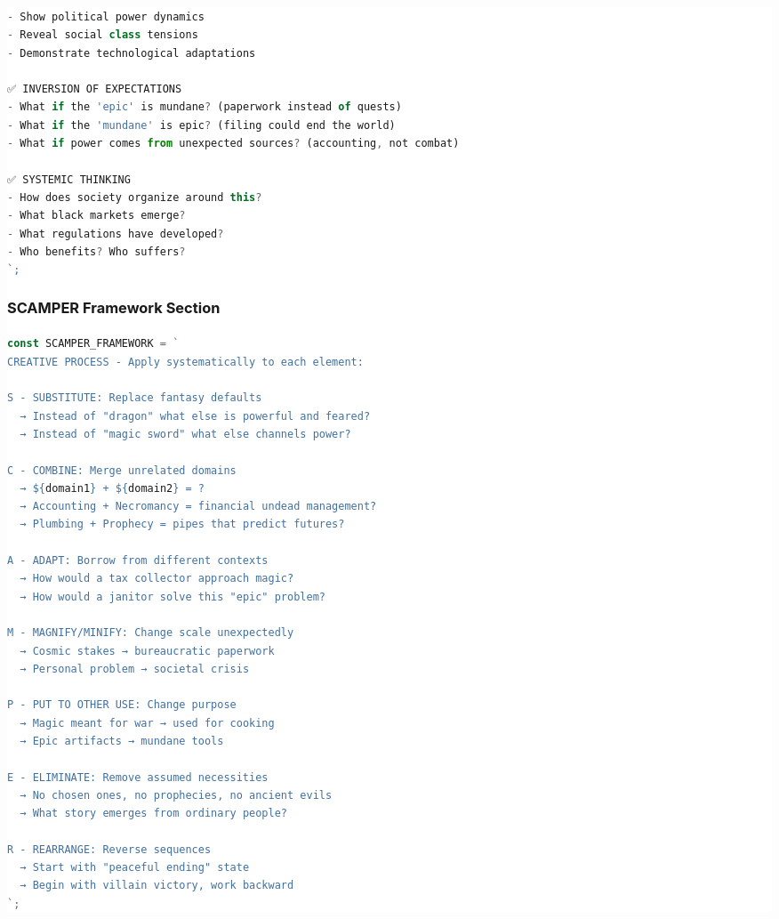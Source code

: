 ```javascript
- Show political power dynamics
- Reveal social class tensions
- Demonstrate technological adaptations

✅ INVERSION OF EXPECTATIONS
- What if the 'epic' is mundane? (paperwork instead of quests)
- What if the 'mundane' is epic? (filing could end the world)
- What if power comes from unexpected sources? (accounting, not combat)

✅ SYSTEMIC THINKING
- How does society organize around this?
- What black markets emerge?
- What regulations have developed?
- Who benefits? Who suffers?
`;
```

### SCAMPER Framework Section

```javascript
const SCAMPER_FRAMEWORK = `
CREATIVE PROCESS - Apply systematically to each element:

S - SUBSTITUTE: Replace fantasy defaults
  → Instead of "dragon" what else is powerful and feared?
  → Instead of "magic sword" what else channels power?

C - COMBINE: Merge unrelated domains
  → ${domain1} + ${domain2} = ?
  → Accounting + Necromancy = financial undead management?
  → Plumbing + Prophecy = pipes that predict futures?

A - ADAPT: Borrow from different contexts
  → How would a tax collector approach magic?
  → How would a janitor solve this "epic" problem?

M - MAGNIFY/MINIFY: Change scale unexpectedly
  → Cosmic stakes → bureaucratic paperwork
  → Personal problem → societal crisis

P - PUT TO OTHER USE: Change purpose
  → Magic meant for war → used for cooking
  → Epic artifacts → mundane tools

E - ELIMINATE: Remove assumed necessities
  → No chosen ones, no prophecies, no ancient evils
  → What story emerges from ordinary people?

R - REARRANGE: Reverse sequences
  → Start with "peaceful ending" state
  → Begin with villain victory, work backward
`;
```

